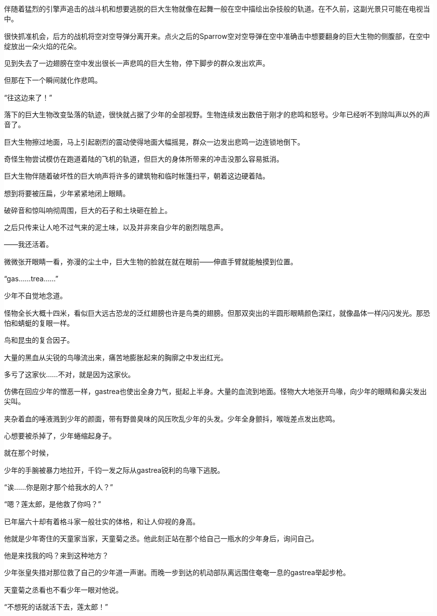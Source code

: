伴随着猛烈的引擎声追击的战斗机和想要逃脱的巨大生物就像在起舞一般在空中描绘出杂技般的轨道。在不久前，这副光景只可能在电视当中。  
  
很快抓准机会，后方的战机将空对空导弹分离开来。点火之后的Sparrow空对空导弹在空中准确击中想要翻身的巨大生物的侧腹部，在空中绽放出一朵火焰的花朵。  
  
见到失去了一边翅膀在空中发出很长一声悲鸣的巨大生物，停下脚步的群众发出欢声。  
  
但那在下一个瞬间就化作悲鸣。  
  
“往这边来了！”  
  
落下的巨大生物改变坠落的轨迹，很快就占据了少年的全部视野。生物连续发出数倍于刚才的悲鸣和怒号。少年已经听不到除叫声以外的声音了。  
  
巨大生物擦过地面，马上引起剧烈的震动使得地面大幅摇晃，群众一边发出悲鸣一边连锁地倒下。  
  
奇怪生物尝试模仿在跑道着陆的飞机的轨道，但巨大的身体所带来的冲击没那么容易抵消。  
  
巨大生物伴随着破坏性的巨大响声将许多的建筑物和临时帐篷扫平，朝着这边硬着陆。  
  
想到将要被压扁，少年紧紧地闭上眼睛。  
  
破碎音和惊叫响彻周围，巨大的石子和土块砸在脸上。  
  
之后只传来让人呛不过气来的泥土味，以及并非來自少年的剧烈喘息声。  
  
——我还活着。  
  
微微张开眼睛一看，弥漫的尘土中，巨大生物的脸就在就在眼前——伸直手臂就能触摸到位置。  
  
“gas……trea……”  
  
少年不自觉地念道。  
  
怪物全长大概十四米，看似巨大远古恐龙的泛红翅膀也许是鸟类的翅膀。但那双突出的半圆形眼睛颜色深红，就像晶体一样闪闪发光。那恐怕和蜻蜓的复眼一样。  
  
鸟和昆虫的复合因子。  
  
大量的黑血从尖锐的鸟喙流出来，痛苦地膨胀起来的胸廓之中发出红光。  
  
多亏了这家伙……不对，就是因为这家伙。  
  
仿佛在回应少年的憎恶一样，gastrea也使出全身力气，挺起上半身。大量的血流到地面。怪物大大地张开鸟喙，向少年的眼睛和鼻尖发出尖叫。  
  
夹杂着血的唾液溅到少年的颜面，带有野兽臭味的风压吹乱少年的头发。少年全身颤抖，喉咙差点发出悲鸣。  
  
心想要被杀掉了，少年蜷缩起身子。  
  
就在那个时候，  
  
少年的手腕被暴力地拉开，千钧一发之际从gastrea锐利的鸟喙下逃脱。  
  
“诶……你是刚才那个给我水的人？”  
  
“嗯？莲太郎，是他救了你吗？”  
  
已年届六十却有着格斗家一般壮实的体格，和让人仰视的身高。  
  
他就是少年寄住的天童家当家，天童菊之丞。他此刻正站在那个给自己一瓶水的少年身后，询问自己。  
  
他是来找我的吗？来到这种地方？  
  
少年张皇失措对那位救了自己的少年道一声谢。而晚一步到达的机动部队离远围住奄奄一息的gastrea举起步枪。  
  
天童菊之丞看也不看少年一眼对他说。  
  
“不想死的话就活下去，莲太郎！”  
  